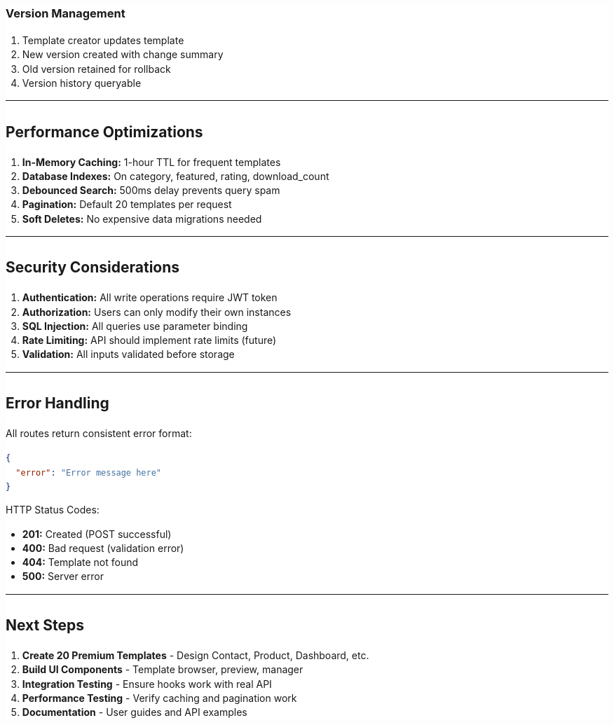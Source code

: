 ### Version Management
1. Template creator updates template
2. New version created with change summary
3. Old version retained for rollback
4. Version history queryable

---

## Performance Optimizations

1. **In-Memory Caching:** 1-hour TTL for frequent templates
2. **Database Indexes:** On category, featured, rating, download_count
3. **Debounced Search:** 500ms delay prevents query spam
4. **Pagination:** Default 20 templates per request
5. **Soft Deletes:** No expensive data migrations needed

---

## Security Considerations

1. **Authentication:** All write operations require JWT token
2. **Authorization:** Users can only modify their own instances
3. **SQL Injection:** All queries use parameter binding
4. **Rate Limiting:** API should implement rate limits (future)
5. **Validation:** All inputs validated before storage

---

## Error Handling

All routes return consistent error format:
```json
{
  "error": "Error message here"
}
```

HTTP Status Codes:
- **201:** Created (POST successful)
- **400:** Bad request (validation error)
- **404:** Template not found
- **500:** Server error

---

## Next Steps

1. **Create 20 Premium Templates** - Design Contact, Product, Dashboard, etc.
2. **Build UI Components** - Template browser, preview, manager
3. **Integration Testing** - Ensure hooks work with real API
4. **Performance Testing** - Verify caching and pagination work
5. **Documentation** - User guides and API examples

